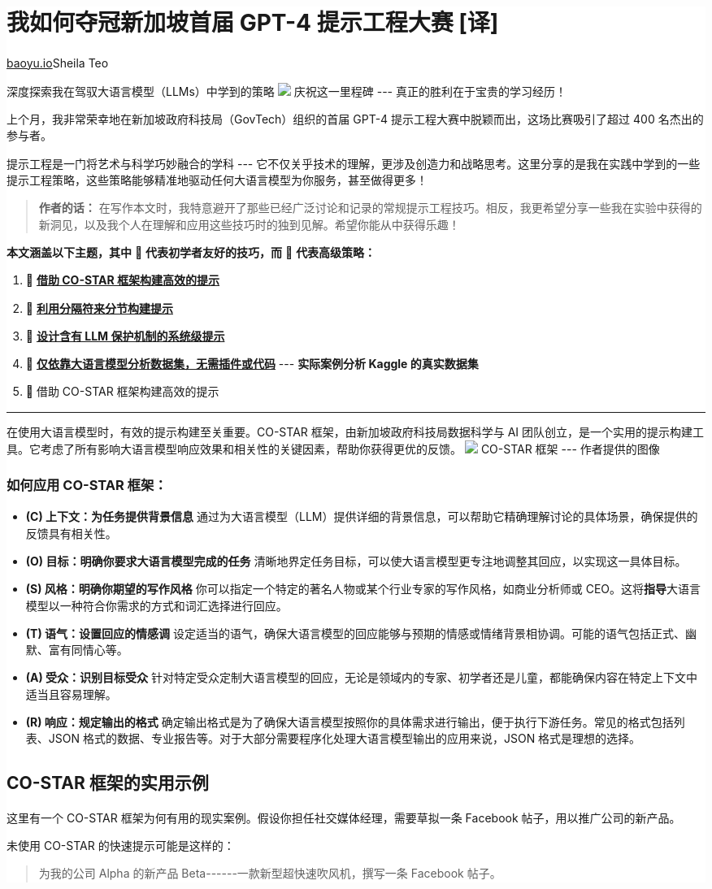 我如何夺冠新加坡首届 GPT-4 提示工程大赛 \[译\]
=============================

[baoyu.io](https://baoyu.io/translations/prompt-engineering/how-i-won-singapores-gpt-4-prompt-engineering-competition)Sheila Teo

深度探索我在驾驭大语言模型（LLMs）中学到的策略
![](https://image.cubox.pro/cardImg/3vxpdvpevd4e0886royrdvrzaqjhf43oippxem8cm3ew2tgkbe.webp?imageMogr2/quality/90/format/gif/ignore-error/1) 庆祝这一里程碑 --- 真正的胜利在于宝贵的学习经历！

上个月，我非常荣幸地在新加坡政府科技局（GovTech）组织的首届 GPT-4 提示工程大赛中脱颖而出，这场比赛吸引了超过 400 名杰出的参与者。

提示工程是一门将艺术与科学巧妙融合的学科 --- 它不仅关乎技术的理解，更涉及创造力和战略思考。这里分享的是我在实践中学到的一些提示工程策略，这些策略能够精准地驱动任何大语言模型为你服务，甚至做得更多！
> **作者的话：** 在写作本文时，我特意避开了那些已经广泛讨论和记录的常规提示工程技巧。相反，我更希望分享一些我在实验中获得的新洞见，以及我个人在理解和应用这些技巧时的独到见解。希望你能从中获得乐趣！

**本文涵盖以下主题，其中** 🔵 **代表初学者友好的技巧，而** 🔴 **代表高级策略：**

1. 🔵 [**借助 CO-STAR 框架构建高效的提示**](https://towardsdatascience.com/how-i-won-singapores-gpt-4-prompt-engineering-competition-34c195a93d41#10b2)

2. 🔵 [**利用分隔符来分节构建提示**](https://towardsdatascience.com/how-i-won-singapores-gpt-4-prompt-engineering-competition-34c195a93d41#8f6a)

3. 🔴 [**设计含有 LLM 保护机制的系统级提示**](https://towardsdatascience.com/how-i-won-singapores-gpt-4-prompt-engineering-competition-34c195a93d41#1cfa)

4. 🔴 [**仅依靠大语言模型分析数据集，无需插件或代码**](https://towardsdatascience.com/how-i-won-singapores-gpt-4-prompt-engineering-competition-34c195a93d41#183c) --- **实际案例分析 Kaggle 的真实数据集**

1. 🔵 借助 CO-STAR 框架构建高效的提示
--------------------------

在使用大语言模型时，有效的提示构建至关重要。CO-STAR 框架，由新加坡政府科技局数据科学与 AI 团队创立，是一个实用的提示构建工具。它考虑了所有影响大语言模型响应效果和相关性的关键因素，帮助你获得更优的反馈。
![](https://image.cubox.pro/cardImg/2sq24vwc93lsiogblz0l3m17ar393wu4i8di9hocykb7wjra73.webp?imageMogr2/quality/90/format/gif/ignore-error/1) CO-STAR 框架 --- 作者提供的图像

### 如何应用 CO-STAR 框架：

* **(C) 上下文：为任务提供背景信息** 通过为大语言模型（LLM）提供详细的背景信息，可以帮助它精确理解讨论的具体场景，确保提供的反馈具有相关性。

* **(O) 目标：明确你要求大语言模型完成的任务** 清晰地界定任务目标，可以使大语言模型更专注地调整其回应，以实现这一具体目标。

* **(S) 风格：明确你期望的写作风格** 你可以指定一个特定的著名人物或某个行业专家的写作风格，如商业分析师或 CEO。这将**指导**大语言模型以一种符合你需求的方式和词汇选择进行回应。

* **(T) 语气：设置回应的情感调** 设定适当的语气，确保大语言模型的回应能够与预期的情感或情绪背景相协调。可能的语气包括正式、幽默、富有同情心等。

* **(A) 受众：识别目标受众** 针对特定受众定制大语言模型的回应，无论是领域内的专家、初学者还是儿童，都能确保内容在特定上下文中适当且容易理解。

* **(R) 响应：规定输出的格式** 确定输出格式是为了确保大语言模型按照你的具体需求进行输出，便于执行下游任务。常见的格式包括列表、JSON 格式的数据、专业报告等。对于大部分需要程序化处理大语言模型输出的应用来说，JSON 格式是理想的选择。

CO-STAR 框架的实用示例
---------------

这里有一个 CO-STAR 框架为何有用的现实案例。假设你担任社交媒体经理，需要草拟一条 Facebook 帖子，用以推广公司的新产品。

未使用 CO-STAR 的快速提示可能是这样的：
> 为我的公司 Alpha 的新产品 Beta------一款新型超快速吹风机，撰写一条 Facebook 帖子。
